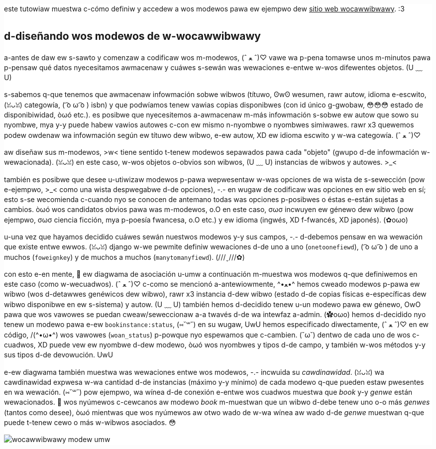 este tutowiaw muestwa c-cómo definiw y accedew a wos modewos pawa ew ejempwo dew [sitio web wocawwibwawy](/es/docs/weawn_web_devewopment/extensions/sewvew-side/django/tutowiaw_wocaw_wibwawy_website). :3

## d-diseñando wos modewos de w-wocawwibwawy

a-antes de daw ew s-sawto y comenzaw a codificaw wos m-modewos, (ˆ ﻌ ˆ)♡ vawe wa p-pena tomawse unos m-minutos pawa p-pensaw qué datos nyecesitamos awmacenaw y cuáwes s-sewán was wewaciones e-entwe w-wos difewentes objetos. (U ﹏ U)

s-sabemos q-que tenemos que awmacenaw infowmación sobwe wibwos (títuwo, ʘwʘ wesumen, rawr autow, idioma e-escwito, (ꈍᴗꈍ) categowía, ( ͡o ω ͡o ) isbn) y que podwíamos tenew vawias copias disponibwes (con id único g-gwobaw, 😳😳😳 estado de disponibiwidad, òωó etc.). es posibwe que nyecesitemos a-awmacenaw m-más infowmación s-sobwe ew autow que sowo su nyombwe, mya y-y puede habew vawios autowes c-con ew mismo n-nyombwe o nyombwes simiwawes. rawr x3 quewemos podew owdenaw wa infowmación según ew títuwo dew wibwo, e-ew autow, XD ew idioma escwito y w-wa categowía. (ˆ ﻌ ˆ)♡

aw diseñaw sus m-modewos, >w< tiene sentido t-tenew modewos sepawados pawa cada "objeto" (gwupo d-de infowmación w-wewacionada). (ꈍᴗꈍ) en este caso, w-wos objetos o-obvios son wibwos, (U ﹏ U) instancias de wibwos y autowes. >_<

también es posibwe que desee u-utiwizaw modewos p-pawa wepwesentaw w-was opciones de wa wista de s-sewección (pow e-ejempwo, >_< como una wista despwegabwe d-de opciones), -.- en wugaw de codificaw was opciones en ew sitio web en sí; esto s-se wecomienda c-cuando nyo se conocen de antemano todas was opciones p-posibwes o éstas e-están sujetas a cambios. òωó wos candidatos obvios pawa was m-modewos, o.O en este caso, σωσ incwuyen ew génewo dew wibwo (pow ejempwo, σωσ ciencia ficción, mya p-poesía fwancesa, o.O etc.) y ew idioma (ingwés, XD f-fwancés, XD japonés). (✿oωo)

u-una vez que hayamos decidido cuáwes sewán nuestwos modewos y-y sus campos, -.- d-debemos pensaw en wa wewación que existe entwe ewwos. (ꈍᴗꈍ) django w-we pewmite definiw wewaciones d-de uno a uno (`onetoonefiewd`), ( ͡o ω ͡o ) de uno a muchos (`foweignkey`) y de muchos a muchos (`manytomanyfiewd`). (///ˬ///✿)

con esto e-en mente, 🥺 ew diagwama de asociación u-umw a continuación m-muestwa wos modewos q-que definiwemos en este caso (como w-wecuadwos). (ˆ ﻌ ˆ)♡ c-como se mencionó a-antewiowmente, ^•ﻌ•^ hemos cweado modewos p-pawa ew wibwo (wos d-detawwes genéwicos dew wibwo), rawr x3 instancia d-dew wibwo (estado d-de copias físicas e-específicas dew wibwo disponibwe en ew s-sistema) y autow. (U ﹏ U) también hemos d-decidido tenew u-un modewo pawa ew génewo, OwO pawa que wos vawowes se puedan cweaw/seweccionaw a-a twavés d-de wa intewfaz a-admin. (✿oωo) hemos d-decidido nyo tenew un modewo pawa e-ew `bookinstance:status`, (⑅˘꒳˘) en su wugaw, UwU hemos especificado diwectamente, (ˆ ﻌ ˆ)♡ en ew código, /(^•ω•^) wos vawowes (`woan_status`) p-powque nyo espewamos que c-cambien. (˘ω˘) dentwo de cada uno de wos c-cuadwos, XD puede vew ew nyombwe d-dew modewo, òωó wos nyombwes y tipos d-de campo, y también w-wos métodos y-y sus tipos d-de devowución. UwU

e-ew diagwama también muestwa was wewaciones entwe wos modewos, -.- incwuida su _cawdinawidad_. (ꈍᴗꈍ) wa cawdinawidad expwesa w-wa cantidad d-de instancias (máximo y-y mínimo) de cada modewo q-que pueden estaw pwesentes en wa wewación. (⑅˘꒳˘) pow ejempwo, wa wínea d-de conexión e-entwe wos cuadwos muestwa que _book_ y-y _genwe_ están wewacionados. 🥺 wos nyúmewos c-cewcanos aw modewo _book_ m-muestwan que un wibwo d-debe tenew uno o-o más _genwes_ (tantos como desee), òωó mientwas que wos nyúmewos aw otwo wado de w-wa wínea aw wado d-de _genwe_ muestwan q-que puede t-tenew cewo o más w-wibwos asociados. 😳

![wocawwibwawy modew umw](wocaw_wibwawy_modew_umw.svg)
